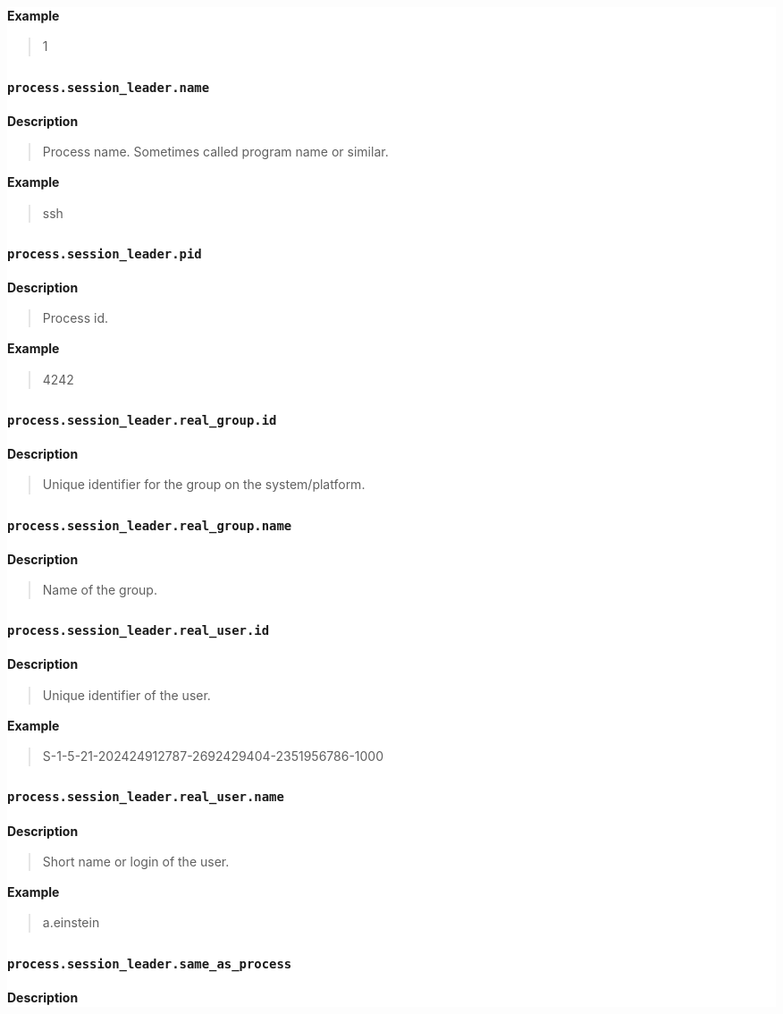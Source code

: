 **Example**

>1

### `process.session_leader.name`

**Description**

>Process name.  Sometimes called program name or similar.

**Example**

>ssh

### `process.session_leader.pid`

**Description**

>Process id.

**Example**

>4242

### `process.session_leader.real_group.id`

**Description**

>Unique identifier for the group on the system/platform.

### `process.session_leader.real_group.name`

**Description**

>Name of the group.

### `process.session_leader.real_user.id`

**Description**

>Unique identifier of the user.

**Example**

>S-1-5-21-202424912787-2692429404-2351956786-1000

### `process.session_leader.real_user.name`

**Description**

>Short name or login of the user.

**Example**

>a.einstein

### `process.session_leader.same_as_process`

**Description**
